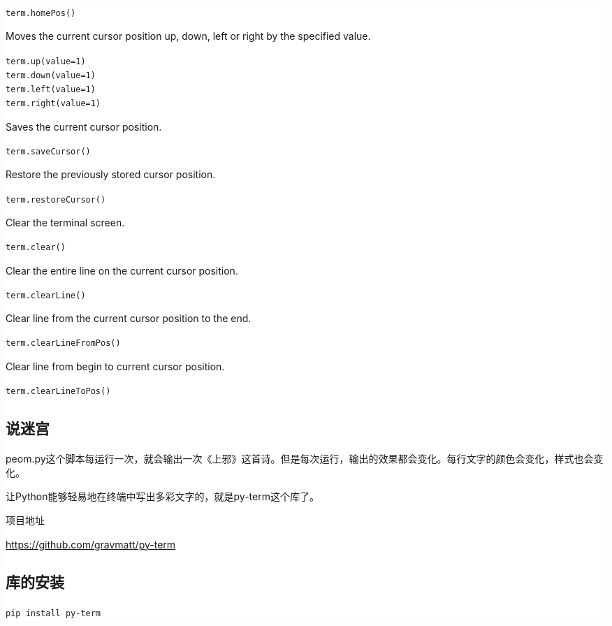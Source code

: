 ```
term.homePos()
```

Moves the current cursor position up, down, left or right by the specified value.

```
term.up(value=1)
term.down(value=1)
term.left(value=1)
term.right(value=1)
```

Saves the current cursor position.

```
term.saveCursor()
```

Restore the previously stored cursor position.

```
term.restoreCursor()
```

Clear the terminal screen.

```
term.clear()
```

Clear the entire line on the current cursor position.

```
term.clearLine()
```

Clear line from the current cursor position to the end.

```
term.clearLineFromPos()
```

Clear line from begin to current cursor position.

```
term.clearLineToPos()
```

## 说迷宫
peom.py这个脚本每运行一次，就会输出一次《上邪》这首诗。但是每次运行，输出的效果都会变化。每行文字的颜色会变化，样式也会变化。

让Python能够轻易地在终端中写出多彩文字的，就是py-term这个库了。

项目地址

https://github.com/gravmatt/py-term


## 库的安装
```
pip install py-term
```
